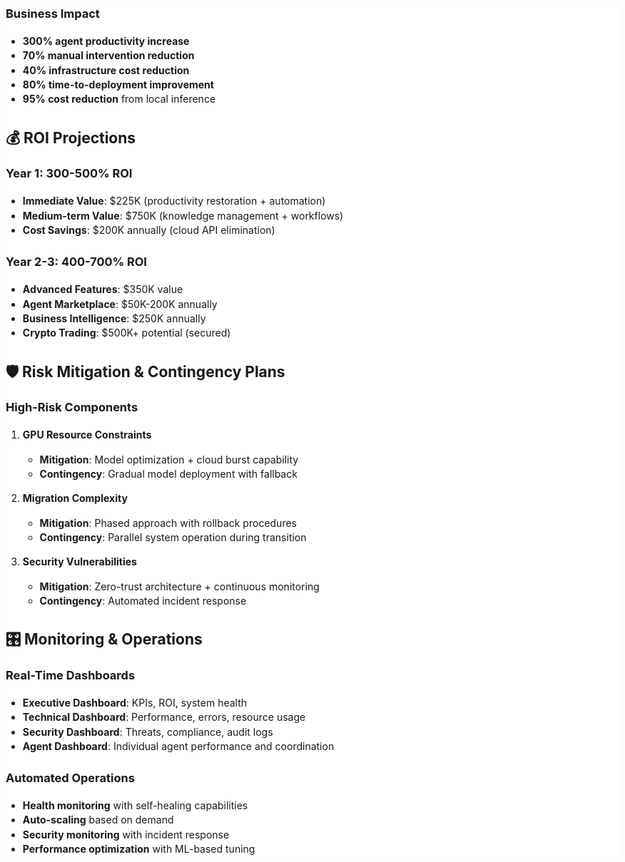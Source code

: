 ### Business Impact
- **300% agent productivity increase**
- **70% manual intervention reduction**
- **40% infrastructure cost reduction**
- **80% time-to-deployment improvement**
- **95% cost reduction** from local inference

## 💰 ROI Projections

### Year 1: **300-500% ROI**
- **Immediate Value**: $225K (productivity restoration + automation)
- **Medium-term Value**: $750K (knowledge management + workflows)
- **Cost Savings**: $200K annually (cloud API elimination)

### Year 2-3: **400-700% ROI**
- **Advanced Features**: $350K value
- **Agent Marketplace**: $50K-200K annually
- **Business Intelligence**: $250K annually
- **Crypto Trading**: $500K+ potential (secured)

## 🛡️ Risk Mitigation & Contingency Plans

### High-Risk Components
1. **GPU Resource Constraints**
   - **Mitigation**: Model optimization + cloud burst capability
   - **Contingency**: Gradual model deployment with fallback

2. **Migration Complexity**
   - **Mitigation**: Phased approach with rollback procedures
   - **Contingency**: Parallel system operation during transition

3. **Security Vulnerabilities**
   - **Mitigation**: Zero-trust architecture + continuous monitoring
   - **Contingency**: Automated incident response

## 🎛️ Monitoring & Operations

### Real-Time Dashboards
- **Executive Dashboard**: KPIs, ROI, system health
- **Technical Dashboard**: Performance, errors, resource usage
- **Security Dashboard**: Threats, compliance, audit logs
- **Agent Dashboard**: Individual agent performance and coordination

### Automated Operations
- **Health monitoring** with self-healing capabilities
- **Auto-scaling** based on demand
- **Security monitoring** with incident response
- **Performance optimization** with ML-based tuning
